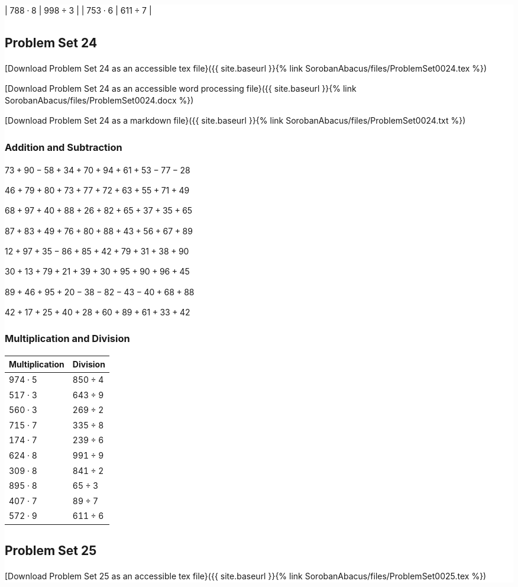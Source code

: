 | $788\cdot8$ | $998÷3$ |
| $753\cdot6$ | $611÷7$ |

## Problem Set 24
[Download Problem Set 24 as an accessible tex file}({{ site.baseurl }}{% link SorobanAbacus/files/ProblemSet0024.tex %})

[Download Problem Set 24 as an accessible word processing file}({{ site.baseurl }}{% link SorobanAbacus/files/ProblemSet0024.docx %})

[Download Problem Set 24 as a markdown file}({{ site.baseurl }}{% link SorobanAbacus/files/ProblemSet0024.txt %})

### Addition and Subtraction

$73+90-58+34+70+94+61+53-77-28$

$46+79+80+73+77+72+63+55+71+49$

$68+97+40+88+26+82+65+37+35+65$

$87+83+49+76+80+88+43+56+67+89$

$12+97+35-86+85+42+79+31+38+90$

$30+13+79+21+39+30+95+90+96+45$

$89+46+95+20-38-82-43-40+68+88$

$42+17+25+40+28+60+89+61+33+42$

### Multiplication and Division

| Multiplication | Division |
|:----|:----|
| $974\cdot5$ | $850÷4$ |
| $517\cdot3$ | $643÷9$ |
| $560\cdot3$ | $269÷2$ |
| $715\cdot7$ | $335÷8$ |
| $174\cdot7$ | $239÷6$ |
| $624\cdot8$ | $991÷9$ |
| $309\cdot8$ | $841÷2$ |
| $895\cdot8$ | $65÷3$ |
| $407\cdot7$ | $89÷7$ |
| $572\cdot9$ | $611÷6$ |

## Problem Set 25
[Download Problem Set 25 as an accessible tex file}({{ site.baseurl }}{% link SorobanAbacus/files/ProblemSet0025.tex %})
